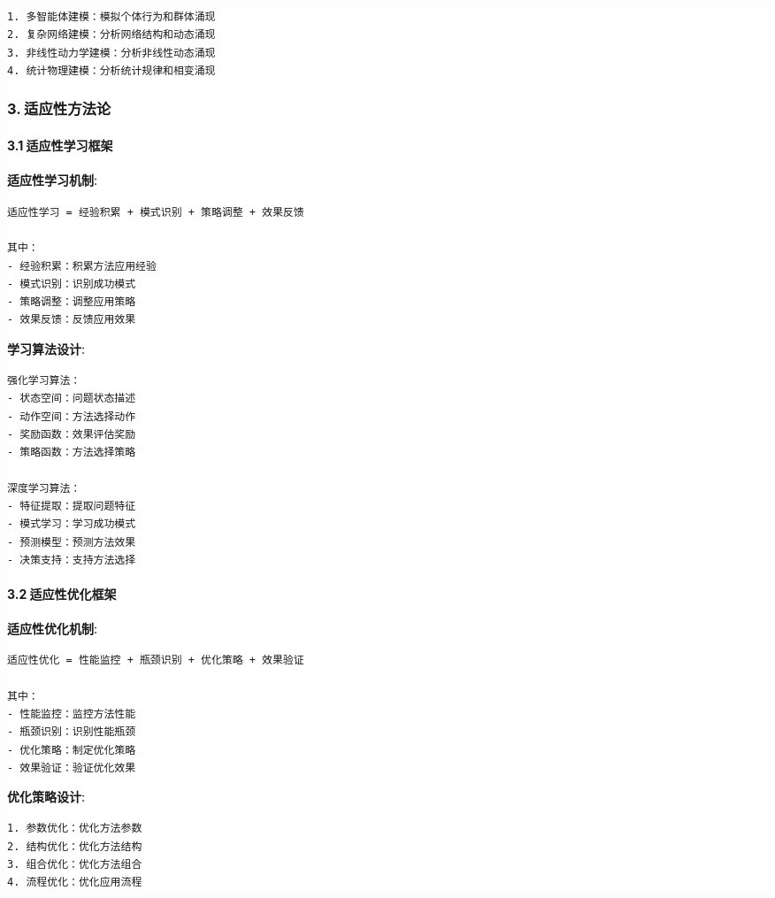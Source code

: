 ```text
1. 多智能体建模：模拟个体行为和群体涌现
2. 复杂网络建模：分析网络结构和动态涌现
3. 非线性动力学建模：分析非线性动态涌现
4. 统计物理建模：分析统计规律和相变涌现
```

### 3. 适应性方法论

#### 3.1 适应性学习框架

**适应性学习机制**:

```text
适应性学习 = 经验积累 + 模式识别 + 策略调整 + 效果反馈

其中：
- 经验积累：积累方法应用经验
- 模式识别：识别成功模式
- 策略调整：调整应用策略
- 效果反馈：反馈应用效果
```

**学习算法设计**:

```text
强化学习算法：
- 状态空间：问题状态描述
- 动作空间：方法选择动作
- 奖励函数：效果评估奖励
- 策略函数：方法选择策略

深度学习算法：
- 特征提取：提取问题特征
- 模式学习：学习成功模式
- 预测模型：预测方法效果
- 决策支持：支持方法选择
```

#### 3.2 适应性优化框架

**适应性优化机制**:

```text
适应性优化 = 性能监控 + 瓶颈识别 + 优化策略 + 效果验证

其中：
- 性能监控：监控方法性能
- 瓶颈识别：识别性能瓶颈
- 优化策略：制定优化策略
- 效果验证：验证优化效果
```

**优化策略设计**:

```text
1. 参数优化：优化方法参数
2. 结构优化：优化方法结构
3. 组合优化：优化方法组合
4. 流程优化：优化应用流程
```
